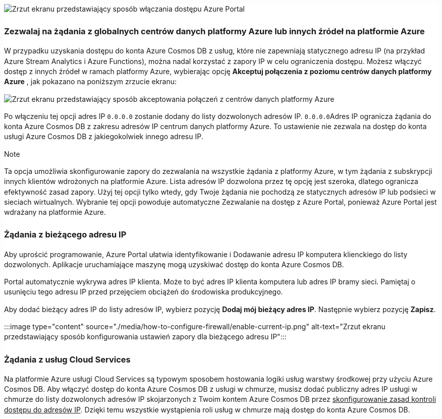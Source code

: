 ![Zrzut ekranu przedstawiający sposób włączania dostępu Azure Portal](./media/how-to-configure-firewall/enable-azure-portal.png)

### <a name="allow-requests-from-global-azure-datacenters-or-other-sources-within-azure"></a>Zezwalaj na żądania z globalnych centrów danych platformy Azure lub innych źródeł na platformie Azure

W przypadku uzyskania dostępu do konta Azure Cosmos DB z usług, które nie zapewniają statycznego adresu IP (na przykład Azure Stream Analytics i Azure Functions), można nadal korzystać z zapory IP w celu ograniczenia dostępu. Możesz włączyć dostęp z innych źródeł w ramach platformy Azure, wybierając opcję **Akceptuj połączenia z poziomu centrów danych platformy Azure** , jak pokazano na poniższym zrzucie ekranu:

![Zrzut ekranu przedstawiający sposób akceptowania połączeń z centrów danych platformy Azure](./media/how-to-configure-firewall/enable-azure-services.png)

Po włączeniu tej opcji adres IP `0.0.0.0` zostanie dodany do listy dozwolonych adresów IP. `0.0.0.0`Adres IP ogranicza żądania do konta Azure Cosmos DB z zakresu adresów IP centrum danych platformy Azure. To ustawienie nie zezwala na dostęp do konta usługi Azure Cosmos DB z jakiegokolwiek innego adresu IP.

> [!NOTE]
> Ta opcja umożliwia skonfigurowanie zapory do zezwalania na wszystkie żądania z platformy Azure, w tym żądania z subskrypcji innych klientów wdrożonych na platformie Azure. Lista adresów IP dozwolona przez tę opcję jest szeroka, dlatego ogranicza efektywność zasad zapory. Użyj tej opcji tylko wtedy, gdy Twoje żądania nie pochodzą ze statycznych adresów IP lub podsieci w sieciach wirtualnych. Wybranie tej opcji powoduje automatyczne Zezwalanie na dostęp z Azure Portal, ponieważ Azure Portal jest wdrażany na platformie Azure.

### <a name="requests-from-your-current-ip"></a>Żądania z bieżącego adresu IP

Aby uprościć programowanie, Azure Portal ułatwia identyfikowanie i Dodawanie adresu IP komputera klienckiego do listy dozwolonych. Aplikacje uruchamiające maszynę mogą uzyskiwać dostęp do konta Azure Cosmos DB.

Portal automatycznie wykrywa adres IP klienta. Może to być adres IP klienta komputera lub adres IP bramy sieci. Pamiętaj o usunięciu tego adresu IP przed przejęciem obciążeń do środowiska produkcyjnego.

Aby dodać bieżący adres IP do listy adresów IP, wybierz pozycję **Dodaj mój bieżący adres IP**. Następnie wybierz pozycję **Zapisz**.

:::image type="content" source="./media/how-to-configure-firewall/enable-current-ip.png" alt-text="Zrzut ekranu przedstawiający sposób konfigurowania ustawień zapory dla bieżącego adresu IP":::

### <a name="requests-from-cloud-services"></a>Żądania z usług Cloud Services

Na platformie Azure usługi Cloud Services są typowym sposobem hostowania logiki usług warstwy środkowej przy użyciu Azure Cosmos DB. Aby włączyć dostęp do konta Azure Cosmos DB z usługi w chmurze, musisz dodać publiczny adres IP usługi w chmurze do listy dozwolonych adresów IP skojarzonych z Twoim kontem Azure Cosmos DB przez [skonfigurowanie zasad kontroli dostępu do adresów IP](#configure-ip-policy). Dzięki temu wszystkie wystąpienia roli usług w chmurze mają dostęp do konta Azure Cosmos DB.
